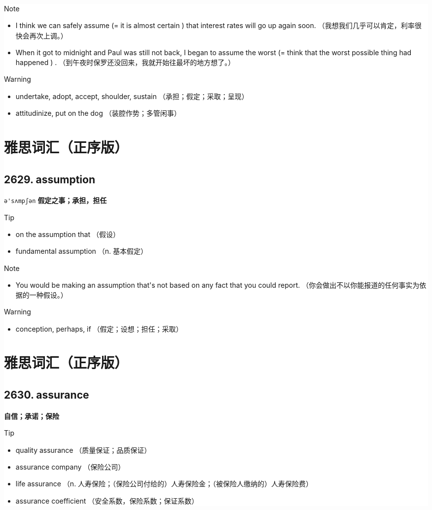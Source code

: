 > [!NOTE]
>
> - I think we can safely assume (=  it is almost certain  ) that interest rates will go up again soon. （我想我们几乎可以肯定，利率很快会再次上调。）
>
> - When it got to midnight and Paul was still not back, I began to assume the worst (=  think that the worst possible thing had happened  ) . （到午夜时保罗还没回来，我就开始往最坏的地方想了。）
>

> [!WARNING]
>
> - undertake, adopt, accept, shoulder, sustain （承担；假定；采取；呈现）
>
> - attitudinize, put on the dog （装腔作势；多管闲事）
>

# 雅思词汇（正序版）

## 2629. assumption

`ə'sʌmpʃən`  **假定之事；承担，担任**

> [!TIP]
>
> - on the assumption that （假设）
>
> - fundamental assumption （n. 基本假定）
>

> [!NOTE]
>
> - You would be making an assumption that's not based on any fact that you could report. （你会做出不以你能报道的任何事实为依据的一种假设。）
>

> [!WARNING]
>
> - conception, perhaps, if （假定；设想；担任；采取）
>

# 雅思词汇（正序版）

## 2630. assurance

**自信；承诺；保险**

> [!TIP]
>
> - quality assurance （质量保证；品质保证）
>
> - assurance company （保险公司）
>
> - life assurance （n. 人寿保险；（保险公司付给的）人寿保险金；（被保险人缴纳的）人寿保险费）
>
> - assurance coefficient （安全系数，保险系数；保证系数）
>

